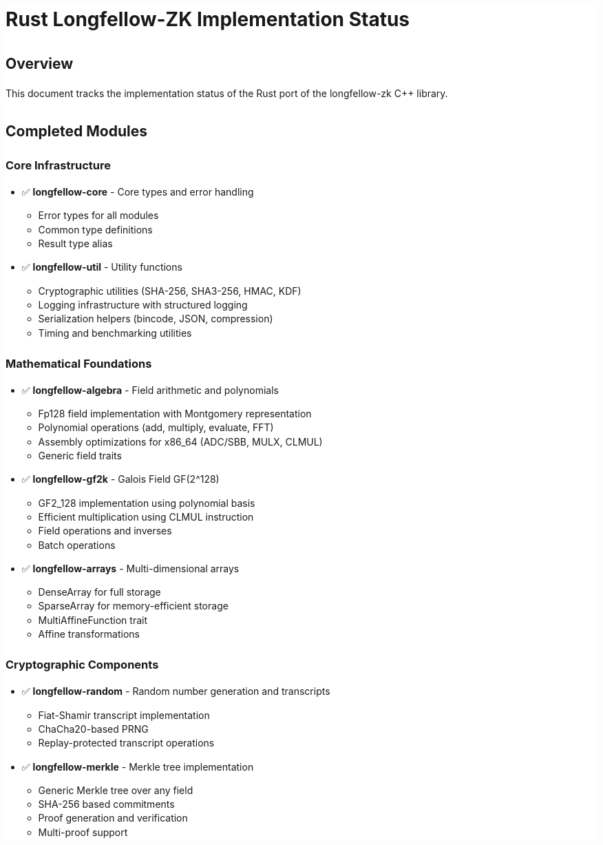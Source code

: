 # Rust Longfellow-ZK Implementation Status

## Overview
This document tracks the implementation status of the Rust port of the longfellow-zk C++ library.

## Completed Modules

### Core Infrastructure
- ✅ **longfellow-core** - Core types and error handling
  - Error types for all modules
  - Common type definitions
  - Result type alias

- ✅ **longfellow-util** - Utility functions
  - Cryptographic utilities (SHA-256, SHA3-256, HMAC, KDF)
  - Logging infrastructure with structured logging
  - Serialization helpers (bincode, JSON, compression)
  - Timing and benchmarking utilities

### Mathematical Foundations
- ✅ **longfellow-algebra** - Field arithmetic and polynomials
  - Fp128 field implementation with Montgomery representation
  - Polynomial operations (add, multiply, evaluate, FFT)
  - Assembly optimizations for x86_64 (ADC/SBB, MULX, CLMUL)
  - Generic field traits

- ✅ **longfellow-gf2k** - Galois Field GF(2^128)
  - GF2_128 implementation using polynomial basis
  - Efficient multiplication using CLMUL instruction
  - Field operations and inverses
  - Batch operations

- ✅ **longfellow-arrays** - Multi-dimensional arrays
  - DenseArray for full storage
  - SparseArray for memory-efficient storage
  - MultiAffineFunction trait
  - Affine transformations

### Cryptographic Components
- ✅ **longfellow-random** - Random number generation and transcripts
  - Fiat-Shamir transcript implementation
  - ChaCha20-based PRNG
  - Replay-protected transcript operations

- ✅ **longfellow-merkle** - Merkle tree implementation
  - Generic Merkle tree over any field
  - SHA-256 based commitments
  - Proof generation and verification
  - Multi-proof support
